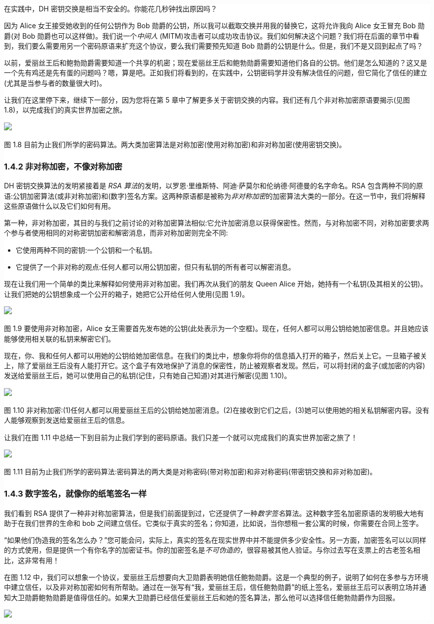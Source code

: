 在实践中，DH 密钥交换是相当不安全的。你能花几秒钟找出原因吗？

因为 Alice 女王接受她收到的任何公钥作为 Bob 勋爵的公钥，所以我可以截取交换并用我的替换它，这将允许我向 Alice 女王冒充 Bob 勋爵(对 Bob 勋爵也可以这样做)。我们说一个*中间人* (MITM)攻击者可以成功攻击协议。我们如何解决这个问题？我们将在后面的章节中看到，我们要么需要用另一个密码原语来扩充这个协议，要么我们需要预先知道 Bob 勋爵的公钥是什么。但是，我们不是又回到起点了吗？

以前，爱丽丝王后和鲍勃勋爵需要知道一个共享的机密；现在爱丽丝王后和鲍勃勋爵需要知道他们各自的公钥。他们是怎么知道的？这又是一个先有鸡还是先有蛋的问题吗？嗯，算是吧。正如我们将看到的，在实践中，公钥密码学并没有解决信任的问题，但它简化了信任的建立(尤其是当参与者的数量很大时)。

让我们在这里停下来，继续下一部分，因为您将在第 5 章中了解更多关于密钥交换的内容。我们还有几个非对称加密原语要揭示(见图 1.8)，以完成我们的真实世界加密之旅。

![](img/01_08.png)

图 1.8 目前为止我们所学的密码算法。两大类加密算法是对称加密(使用对称加密)和非对称加密(使用密钥交换)。

### 1.4.2 非对称加密，不像对称加密

DH 密钥交换算法的发明紧接着是 *RSA 算法*的发明，以罗恩·里维斯特、阿迪·萨莫尔和伦纳德·阿德曼的名字命名。RSA 包含两种不同的原语:公钥加密算法(或非对称加密)和(数字)签名方案。这两种原语都是被称为*非对称加密*的加密算法大类的一部分。在这一节中，我们将解释这些原语做什么以及它们如何有用。

第一种，非对称加密，其目的与我们之前讨论的对称加密算法相似:它允许加密消息以获得保密性。然而，与对称加密不同，对称加密要求两个参与者使用相同的对称密钥加密和解密消息，而非对称加密则完全不同:

*   它使用两种不同的密钥:一个公钥和一个私钥。

*   它提供了一个非对称的观点:任何人都可以用公钥加密，但只有私钥的所有者可以解密消息。

现在让我们用一个简单的类比来解释如何使用非对称加密。我们再次从我们的朋友 Queen Alice 开始，她持有一个私钥(及其相关的公钥)。让我们把她的公钥想象成一个公开的箱子，她把它公开给任何人使用(见图 1.9)。

![](img/01_09.png)

图 1.9 要使用非对称加密，Alice 女王需要首先发布她的公钥(此处表示为一个空框)。现在，任何人都可以用公钥给她加密信息。并且她应该能够使用相关联的私钥来解密它们。

现在，你、我和任何人都可以用她的公钥给她加密信息。在我们的类比中，想象你将你的信息插入打开的箱子，然后关上它。一旦箱子被关上，除了爱丽丝王后没有人能打开它。这个盒子有效地保护了消息的保密性，防止被观察者发现。然后，可以将封闭的盒子(或加密的内容)发送给爱丽丝王后，她可以使用自己的私钥(记住，只有她自己知道)对其进行解密(见图 1.10)。

![](img/01_10.png)

图 1.10 非对称加密:(1)任何人都可以用爱丽丝王后的公钥给她加密消息。(2)在接收到它们之后，(3)她可以使用她的相关私钥解密内容。没有人能够观察到发送给爱丽丝王后的信息。

让我们在图 1.11 中总结一下到目前为止我们学到的密码原语。我们只差一个就可以完成我们的真实世界加密之旅了！

![](img/01_11.png)

图 1.11 目前为止我们所学的密码算法:密码算法的两大类是对称密码(带对称加密)和非对称密码(带密钥交换和非对称加密)。

### 1.4.3 数字签名，就像你的纸笔签名一样

我们看到 RSA 提供了一种非对称加密算法，但是我们前面提到过，它还提供了一种*数字签名*算法。这种数字签名加密原语的发明极大地有助于在我们世界的生命和 bob 之间建立信任。它类似于真实的签名；你知道，比如说，当你想租一套公寓的时候，你需要在合同上签字。

“如果他们伪造我的签名怎么办？”您可能会问，实际上，真实的签名在现实世界中并不能提供多少安全性。另一方面，加密签名可以以同样的方式使用，但是提供一个有你名字的加密证书。你的加密签名是*不可伪造的*，很容易被其他人验证。与你过去写在支票上的古老签名相比，这非常有用！

在图 1.12 中，我们可以想象一个协议，爱丽丝王后想要向大卫勋爵表明她信任鲍勃勋爵。这是一个典型的例子，说明了如何在多参与方环境中建立信任，以及非对称加密如何有所帮助。通过在一张写有“我，爱丽丝王后，信任鲍勃勋爵”的纸上签名，爱丽丝王后可以表明立场并通知大卫勋爵鲍勃勋爵是值得信任的。如果大卫勋爵已经信任爱丽丝王后和她的签名算法，那么他可以选择信任鲍勃勋爵作为回报。

![](img/01_12.png)
